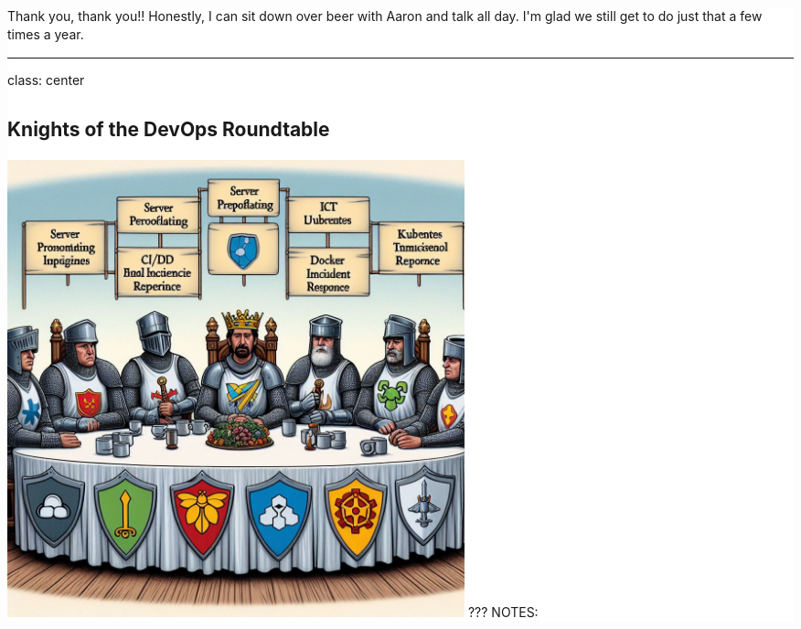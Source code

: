 Thank you, thank you!! Honestly, I can sit down over beer with Aaron and talk all day. I'm glad we still get to do just that a few times a year. 

---
class: center
## Knights of the DevOps Roundtable
<img src="../assets/knights-of-devops-roundtable.jpg" alt="knights-of-devops-roundtable" width="500">
???
NOTES:
